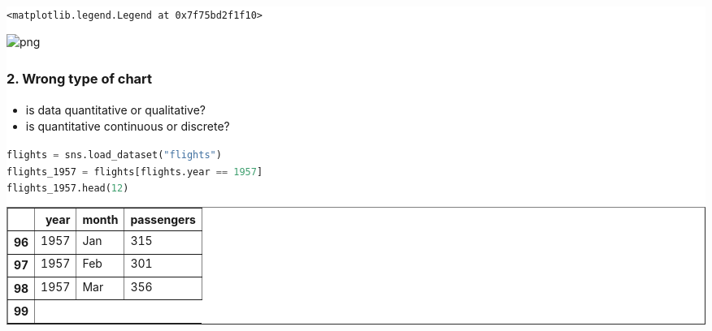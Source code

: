 


    <matplotlib.legend.Legend at 0x7f75bd2f1f10>




    
![png](05-1/05-1_17_1.png)
    


### 2. Wrong type of chart

- is data quantitative or qualitative?
- is quantitative continuous or discrete?


```python
flights = sns.load_dataset("flights")
flights_1957 = flights[flights.year == 1957]
flights_1957.head(12)
```




<div>
<style scoped>
    .dataframe tbody tr th:only-of-type {
        vertical-align: middle;
    }

    .dataframe tbody tr th {
        vertical-align: top;
    }

    .dataframe thead th {
        text-align: right;
    }
</style>
<table border="1" class="dataframe">
  <thead>
    <tr style="text-align: right;">
      <th></th>
      <th>year</th>
      <th>month</th>
      <th>passengers</th>
    </tr>
  </thead>
  <tbody>
    <tr>
      <th>96</th>
      <td>1957</td>
      <td>Jan</td>
      <td>315</td>
    </tr>
    <tr>
      <th>97</th>
      <td>1957</td>
      <td>Feb</td>
      <td>301</td>
    </tr>
    <tr>
      <th>98</th>
      <td>1957</td>
      <td>Mar</td>
      <td>356</td>
    </tr>
    <tr>
      <th>99</th>
